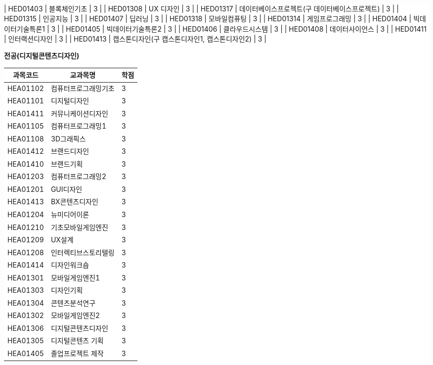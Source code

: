 | HED01403 | 블록체인기초                                  | 3    |
| HED01308 | UX 디자인                                     | 3    |
| HED01317 | 데이터베이스프로젝트(구 데이터베이스프로젝트) | 3    |
| HED01315 | 인공지능                                      | 3    |
| HED01407 | 딥러닝                                        | 3    |
| HED01318 | 모바일컴퓨팅                                  | 3    |
| HED01314 | 게임프로그래밍                                | 3    |
| HED01404 | 빅데이터기술특론1                             | 3    |
| HED01405 | 빅데이터기술특론2                             | 3    |
| HED01406 | 클라우드시스템                                | 3    |
| HED01408 | 데이터사이언스                                | 3    |
| HED01411 | 인터랙션디자인                                | 3    |
| HED01413 | 캡스톤디자인(구 캡스톤디자인1, 캡스톤디자인2) | 3    |

**전공(디지털콘텐츠디자인)**

| 과목코드 | 교과목명                 | 학점 |
| -------- | ------------------------ | ---- |
| HEA01102 | 컴퓨터프로그래밍기초     | 3    |
| HEA01101 | 디지털디자인             | 3    |
| HEA01411 | 커뮤니케이션디자인       | 3    |
| HEA01105 | 컴퓨터프로그래밍1        | 3    |
| HEA01108 | 3D그래픽스               | 3    |
| HEA01412 | 브랜드디자인             | 3    |
| HEA01410 | 브랜드기획               | 3    |
| HEA01203 | 컴퓨터프로그래밍2        | 3    |
| HEA01201 | GUI디자인                | 3    |
| HEA01413 | BX콘텐츠디자인           | 3    |
| HEA01204 | 뉴미디어이론             | 3    |
| HEA01210 | 기초모바일게임엔진       | 3    |
| HEA01209 | UX설계                   | 3    |
| HEA01208 | 인터렉티브스토리텔링     | 3    |
| HEA01414 | 디자인워크숍             | 3    |
| HEA01301 | 모바일게임엔진1          | 3    |
| HEA01303 | 디자인기획               | 3    |
| HEA01304 | 콘텐츠분석연구           | 3    |
| HEA01302 | 모바일게임엔진2          | 3    |
| HEA01306 | 디지털콘텐츠디자인       | 3    |
| HEA01305 | 디지털콘텐츠 기획        | 3    |
| HEA01405 | 졸업프로젝트 제작        | 3    |